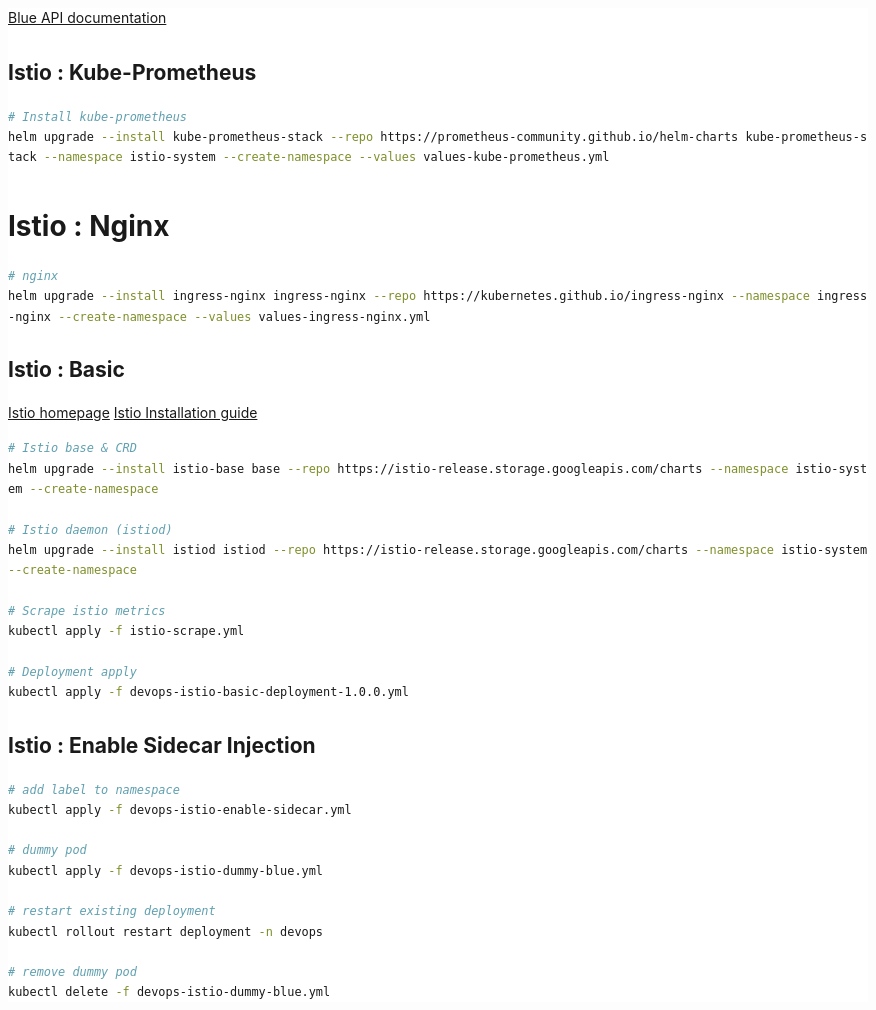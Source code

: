 [Blue API documentation](http://api.devops.local/devops/blue/swagger-ui.html)


## Istio : Kube-Prometheus 

```bash
# Install kube-prometheus
helm upgrade --install kube-prometheus-stack --repo https://prometheus-community.github.io/helm-charts kube-prometheus-stack --namespace istio-system --create-namespace --values values-kube-prometheus.yml
```


# Istio : Nginx

```bash
# nginx
helm upgrade --install ingress-nginx ingress-nginx --repo https://kubernetes.github.io/ingress-nginx --namespace ingress-nginx --create-namespace --values values-ingress-nginx.yml
```


## Istio : Basic
[Istio homepage](https://istio.io/)
[Istio Installation guide](https://istio.io/latest/docs/setup/platform-setup/)

```bash
# Istio base & CRD
helm upgrade --install istio-base base --repo https://istio-release.storage.googleapis.com/charts --namespace istio-system --create-namespace

# Istio daemon (istiod)
helm upgrade --install istiod istiod --repo https://istio-release.storage.googleapis.com/charts --namespace istio-system --create-namespace

# Scrape istio metrics
kubectl apply -f istio-scrape.yml

# Deployment apply
kubectl apply -f devops-istio-basic-deployment-1.0.0.yml
```


## Istio : Enable Sidecar Injection

```bash
# add label to namespace
kubectl apply -f devops-istio-enable-sidecar.yml

# dummy pod
kubectl apply -f devops-istio-dummy-blue.yml

# restart existing deployment
kubectl rollout restart deployment -n devops

# remove dummy pod
kubectl delete -f devops-istio-dummy-blue.yml
```
